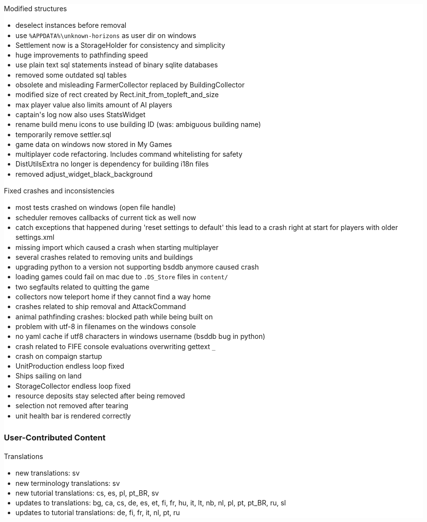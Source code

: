 Modified structures
 - deselect instances before removal
 - use `%APPDATA%\unknown-horizons` as user dir on windows
 - Settlement now is a StorageHolder for consistency and simplicity
 - huge improvements to pathfinding speed
 - use plain text sql statements instead of binary sqlite databases
 - removed some outdated sql tables
 - obsolete and misleading FarmerCollector replaced by BuildingCollector
 - modified size of rect created by Rect.init_from_topleft_and_size
 - max player value also limits amount of AI players
 - captain's log now also uses StatsWidget
 - rename build menu icons to use building ID (was: ambiguous building name)
 - temporarily remove settler.sql
 - game data on windows now stored in My Games
 - multiplayer code refactoring. Includes command whitelisting for safety
 - DistUtilsExtra no longer is dependency for building i18n files
 - removed adjust_widget_black_background

Fixed crashes and inconsistencies
 - most tests crashed on windows (open file handle)
 - scheduler removes callbacks of current tick as well now
 - catch exceptions that happened during 'reset settings to default'
   this lead to a crash right at start for players with older settings.xml
 - missing import which caused a crash when starting multiplayer
 - several crashes related to removing units and buildings
 - upgrading python to a version not supporting bsddb anymore caused crash
 - loading games could fail on mac due to `.DS_Store` files in `content/`
 - two segfaults related to quitting the game
 - collectors now teleport home if they cannot find a way home
 - crashes related to ship removal and AttackCommand
 - animal pathfinding crashes: blocked path while being built on
 - problem with utf-8 in filenames on the windows console
 - no yaml cache if utf8 characters in windows username (bsddb bug in python)
 - crash related to FIFE console evaluations overwriting gettext `_`
 - crash on compaign startup
 - UnitProduction endless loop fixed
 - Ships sailing on land
 - StorageCollector endless loop fixed
 - resource deposits stay selected after being removed
 - selection not removed after tearing
 - unit health bar is rendered correctly


### User-Contributed Content

Translations
 - new translations: sv
 - new terminology translations: sv
 - new tutorial translations: cs, es, pl, pt_BR, sv
 - updates to translations: bg, ca, cs, de, es, et, fi, fr, hu, it,
   lt, nb, nl, pl, pt, pt_BR, ru, sl
 - updates to tutorial translations: de, fi, fr, it, nl, pt, ru
